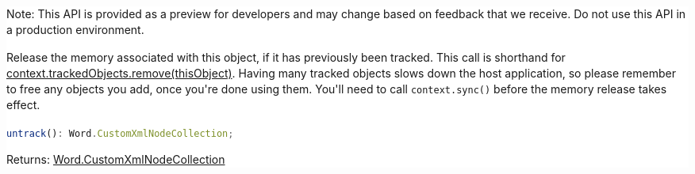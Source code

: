 Note: This API is provided as a preview for developers and may change based on feedback that we receive. Do not use this API in a production environment.

Release the memory associated with this object, if it has previously been tracked. This call is shorthand for [context.trackedObjects.remove(thisObject)](/en-us/javascript/api/office/officeextension.clientrequestcontext#office-officeextension-clientrequestcontext-trackedobjects-member). Having many tracked objects slows down the host application, so please remember to free any objects you add, once you're done using them. You'll need to call `context.sync()` before the memory release takes effect.

```typescript
untrack(): Word.CustomXmlNodeCollection;
```

Returns: [Word.CustomXmlNodeCollection](/en-us/javascript/api/word/word.customxmlnodecollection)